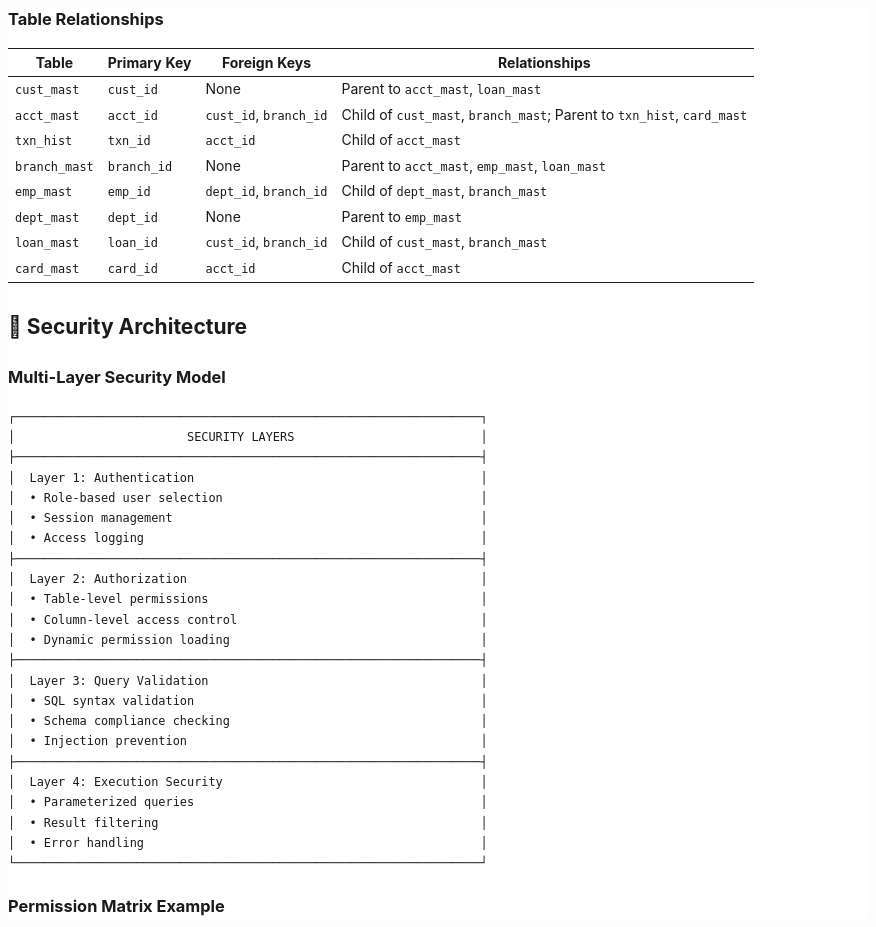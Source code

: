 ### Table Relationships

| Table | Primary Key | Foreign Keys | Relationships |
|-------|-------------|--------------|---------------|
| `cust_mast` | `cust_id` | None | Parent to `acct_mast`, `loan_mast` |
| `acct_mast` | `acct_id` | `cust_id`, `branch_id` | Child of `cust_mast`, `branch_mast`; Parent to `txn_hist`, `card_mast` |
| `txn_hist` | `txn_id` | `acct_id` | Child of `acct_mast` |
| `branch_mast` | `branch_id` | None | Parent to `acct_mast`, `emp_mast`, `loan_mast` |
| `emp_mast` | `emp_id` | `dept_id`, `branch_id` | Child of `dept_mast`, `branch_mast` |
| `dept_mast` | `dept_id` | None | Parent to `emp_mast` |
| `loan_mast` | `loan_id` | `cust_id`, `branch_id` | Child of `cust_mast`, `branch_mast` |
| `card_mast` | `card_id` | `acct_id` | Child of `acct_mast` |

## 🔐 Security Architecture

### Multi-Layer Security Model

```
┌─────────────────────────────────────────────────────────────────┐
│                        SECURITY LAYERS                          │
├─────────────────────────────────────────────────────────────────┤
│  Layer 1: Authentication                                        │
│  • Role-based user selection                                    │
│  • Session management                                           │
│  • Access logging                                               │
├─────────────────────────────────────────────────────────────────┤
│  Layer 2: Authorization                                         │
│  • Table-level permissions                                      │
│  • Column-level access control                                  │
│  • Dynamic permission loading                                   │
├─────────────────────────────────────────────────────────────────┤
│  Layer 3: Query Validation                                      │
│  • SQL syntax validation                                        │
│  • Schema compliance checking                                   │
│  • Injection prevention                                         │
├─────────────────────────────────────────────────────────────────┤
│  Layer 4: Execution Security                                    │
│  • Parameterized queries                                        │
│  • Result filtering                                             │
│  • Error handling                                               │
└─────────────────────────────────────────────────────────────────┘
```

### Permission Matrix Example
